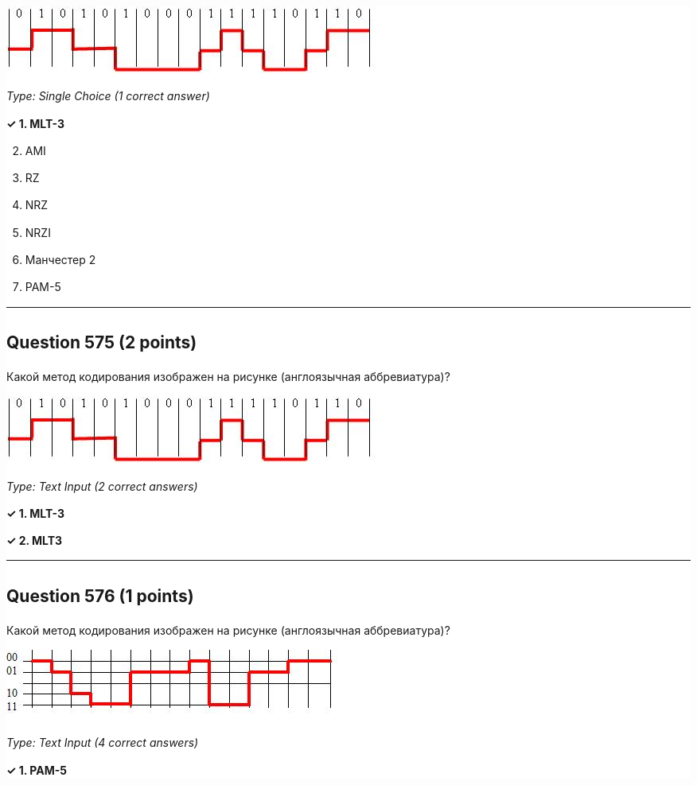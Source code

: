 ![Question 574 Image](../data/tests/testsCS/test2/pics/2_MLT.jpg)

_Type: Single Choice (1 correct answer)_

**✓ 1. MLT-3**

2.  AMI

3.  RZ

4.  NRZ

5.  NRZI

6.  Манчестер 2

7.  PAM-5

---

## Question 575 (2 points)

Какой метод кодирования изображен на рисунке (англоязычная аббревиатура)?

![Question 575 Image](../data/tests/testsCS/test2/pics/2_MLT.jpg)

_Type: Text Input (2 correct answers)_

**✓ 1. MLT-3**

**✓ 2. MLT3**

---

## Question 576 (1 points)

Какой метод кодирования изображен на рисунке (англоязычная аббревиатура)?

![Question 576 Image](../data/tests/testsCS/test2/pics/2_PAM.jpg)

_Type: Text Input (4 correct answers)_

**✓ 1. PAM-5**

